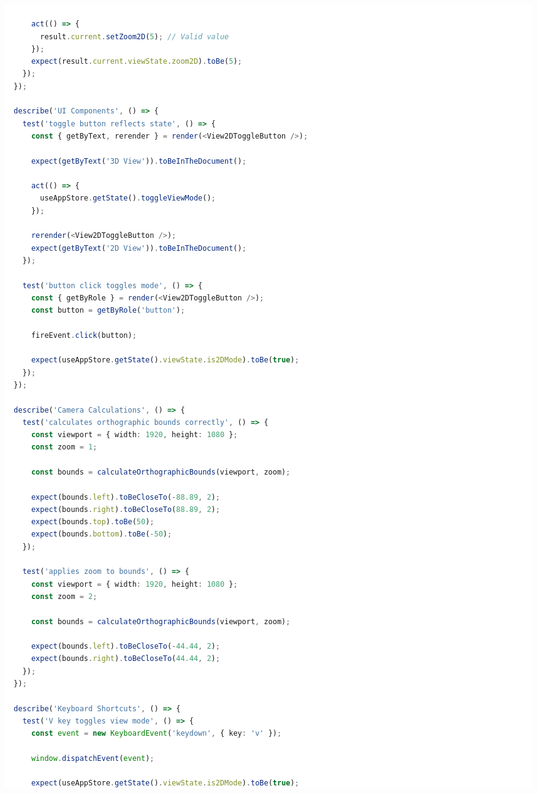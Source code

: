 ```typescript

      act(() => {
        result.current.setZoom2D(5); // Valid value
      });
      expect(result.current.viewState.zoom2D).toBe(5);
    });
  });

  describe('UI Components', () => {
    test('toggle button reflects state', () => {
      const { getByText, rerender } = render(<View2DToggleButton />);

      expect(getByText('3D View')).toBeInTheDocument();

      act(() => {
        useAppStore.getState().toggleViewMode();
      });

      rerender(<View2DToggleButton />);
      expect(getByText('2D View')).toBeInTheDocument();
    });

    test('button click toggles mode', () => {
      const { getByRole } = render(<View2DToggleButton />);
      const button = getByRole('button');

      fireEvent.click(button);

      expect(useAppStore.getState().viewState.is2DMode).toBe(true);
    });
  });

  describe('Camera Calculations', () => {
    test('calculates orthographic bounds correctly', () => {
      const viewport = { width: 1920, height: 1080 };
      const zoom = 1;

      const bounds = calculateOrthographicBounds(viewport, zoom);

      expect(bounds.left).toBeCloseTo(-88.89, 2);
      expect(bounds.right).toBeCloseTo(88.89, 2);
      expect(bounds.top).toBe(50);
      expect(bounds.bottom).toBe(-50);
    });

    test('applies zoom to bounds', () => {
      const viewport = { width: 1920, height: 1080 };
      const zoom = 2;

      const bounds = calculateOrthographicBounds(viewport, zoom);

      expect(bounds.left).toBeCloseTo(-44.44, 2);
      expect(bounds.right).toBeCloseTo(44.44, 2);
    });
  });

  describe('Keyboard Shortcuts', () => {
    test('V key toggles view mode', () => {
      const event = new KeyboardEvent('keydown', { key: 'v' });

      window.dispatchEvent(event);

      expect(useAppStore.getState().viewState.is2DMode).toBe(true);
```